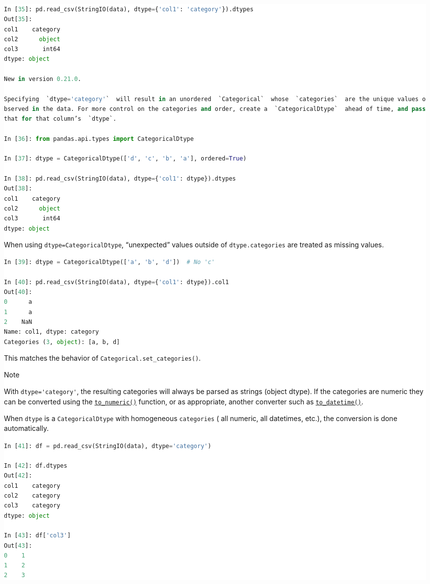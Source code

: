 ```py
In [35]: pd.read_csv(StringIO(data), dtype={'col1': 'category'}).dtypes
Out[35]: 
col1    category
col2      object
col3       int64
dtype: object

New in version 0.21.0.

Specifying  `dtype='category'`  will result in an unordered  `Categorical`  whose  `categories`  are the unique values observed in the data. For more control on the categories and order, create a  `CategoricalDtype`  ahead of time, and pass that for that column’s  `dtype`.

In [36]: from pandas.api.types import CategoricalDtype

In [37]: dtype = CategoricalDtype(['d', 'c', 'b', 'a'], ordered=True)

In [38]: pd.read_csv(StringIO(data), dtype={'col1': dtype}).dtypes
Out[38]: 
col1    category
col2      object
col3       int64
dtype: object
```
When using  `dtype=CategoricalDtype`, “unexpected” values outside of  `dtype.categories`  are treated as missing values.
```py
In [39]: dtype = CategoricalDtype(['a', 'b', 'd'])  # No 'c'

In [40]: pd.read_csv(StringIO(data), dtype={'col1': dtype}).col1
Out[40]: 
0      a
1      a
2    NaN
Name: col1, dtype: category
Categories (3, object): [a, b, d]
```
This matches the behavior of  `Categorical.set_categories()`.

Note

With  `dtype='category'`, the resulting categories will always be parsed as strings (object dtype). If the categories are numeric they can be converted using the  [`to_numeric()`](https://pandas.pydata.org/pandas-docs/stable/reference/api/pandas.to_numeric.html#pandas.to_numeric "pandas.to_numeric")  function, or as appropriate, another converter such as  [`to_datetime()`](https://pandas.pydata.org/pandas-docs/stable/reference/api/pandas.to_datetime.html#pandas.to_datetime "pandas.to_datetime").

When  `dtype`  is a  `CategoricalDtype`  with homogeneous  `categories`  ( all numeric, all datetimes, etc.), the conversion is done automatically.
```py
In [41]: df = pd.read_csv(StringIO(data), dtype='category')

In [42]: df.dtypes
Out[42]: 
col1    category
col2    category
col3    category
dtype: object

In [43]: df['col3']
Out[43]: 
0    1
1    2
2    3
```